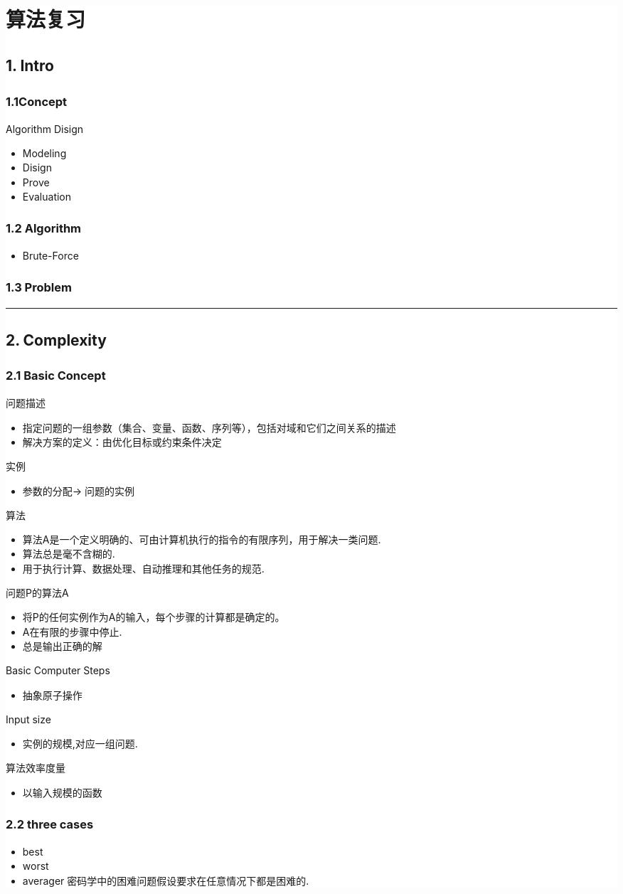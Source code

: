 # 算法复习

## 1. Intro

### 1.1Concept

Algorithm Disign
- Modeling
- Disign
- Prove
- Evaluation
### 1.2 Algorithm
- Brute-Force

### 1.3 Problem

---

## 2. Complexity

### 2.1 Basic Concept

问题描述
- 指定问题的一组参数（集合、变量、函数、序列等），包括对域和它们之间关系的描述
- 解决方案的定义：由优化目标或约束条件决定

实例
- 参数的分配→ 问题的实例

算法
- 算法A是一个定义明确的、可由计算机执行的指令的有限序列，用于解决一类问题.
- 算法总是毫不含糊的.
- 用于执行计算、数据处理、自动推理和其他任务的规范.

问题P的算法A
- 将P的任何实例作为A的输入，每个步骤的计算都是确定的。
- A在有限的步骤中停止.
- 总是输出正确的解

Basic Computer Steps
- 抽象原子操作

Input size
- 实例的规模,对应一组问题.

算法效率度量
- 以输入规模的函数

### 2.2 three cases
- best
- worst
- averager
密码学中的困难问题假设要求在任意情况下都是困难的.
